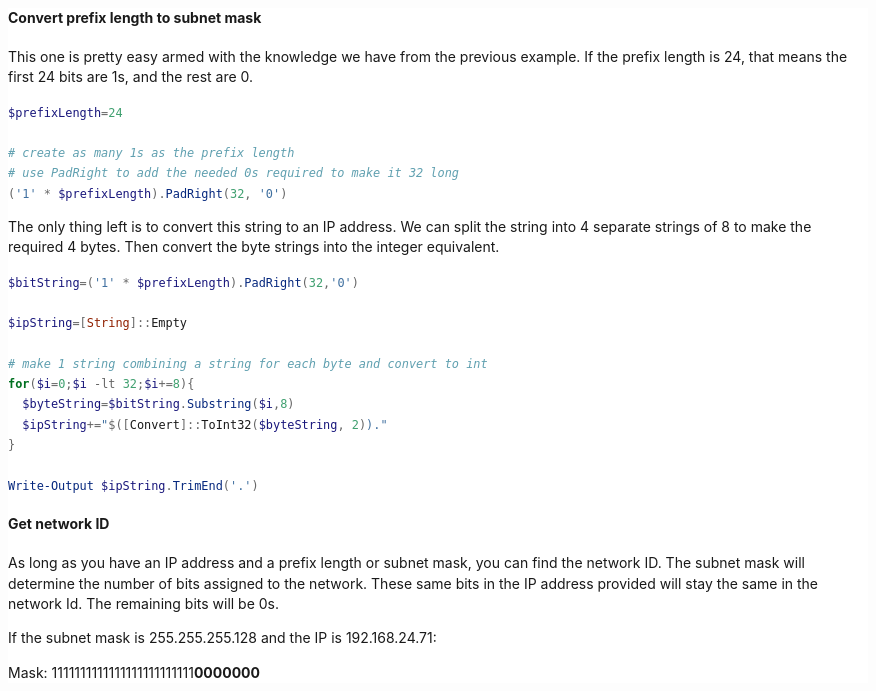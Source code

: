 #### Convert prefix length to subnet mask

<p>
  This one is pretty easy armed with the knowledge we have from the previous 
  example. 
  If the prefix length is 24, 
  that means the first 24 bits are 1s, and the rest are 0. 
</p>

```powershell
$prefixLength=24

# create as many 1s as the prefix length
# use PadRight to add the needed 0s required to make it 32 long
('1' * $prefixLength).PadRight(32, '0')
```

<p>
  The only thing left is to convert this string to an IP address. 
  We can split the string into 4 separate strings of 8
  to make the required 4 bytes. 
  Then convert the byte strings into the integer equivalent.
</p>

```powershell
$bitString=('1' * $prefixLength).PadRight(32,'0')

$ipString=[String]::Empty

# make 1 string combining a string for each byte and convert to int
for($i=0;$i -lt 32;$i+=8){
  $byteString=$bitString.Substring($i,8)
  $ipString+="$([Convert]::ToInt32($byteString, 2))."
}

Write-Output $ipString.TrimEnd('.')
```

#### Get network ID

<p>
  As long as you have an IP address and a prefix length or subnet mask, 
  you  can find the network ID. 
  The subnet mask will determine the number of bits assigned to the network. 
  These same bits in the IP address provided 
  will stay the same in the network Id. 
  The remaining bits will be 0s. 
</p>

<p>
  If the subnet mask is 255.255.255.128 and the IP is 192.168.24.71:
</p>

Mask:  1111111111111111111111111**0000000**
